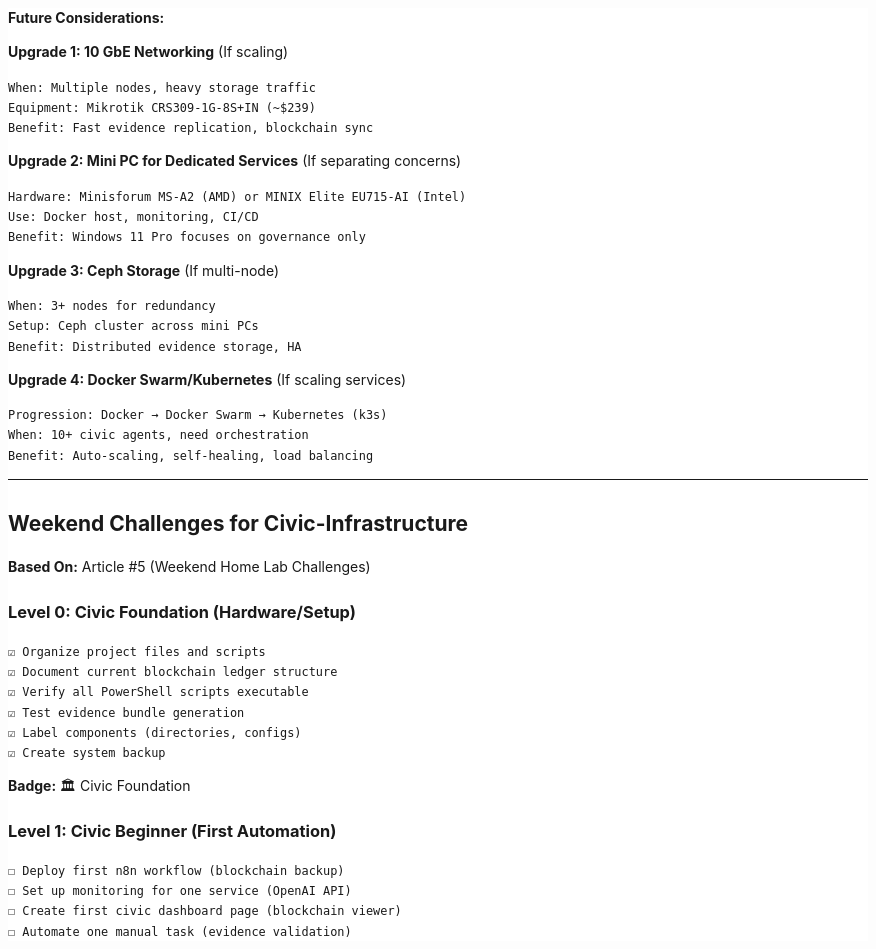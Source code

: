 **Future Considerations:**

**Upgrade 1: 10 GbE Networking** (If scaling)

```
When: Multiple nodes, heavy storage traffic
Equipment: Mikrotik CRS309-1G-8S+IN (~$239)
Benefit: Fast evidence replication, blockchain sync
```

**Upgrade 2: Mini PC for Dedicated Services** (If separating concerns)

```
Hardware: Minisforum MS-A2 (AMD) or MINIX Elite EU715-AI (Intel)
Use: Docker host, monitoring, CI/CD
Benefit: Windows 11 Pro focuses on governance only
```

**Upgrade 3: Ceph Storage** (If multi-node)

```
When: 3+ nodes for redundancy
Setup: Ceph cluster across mini PCs
Benefit: Distributed evidence storage, HA
```

**Upgrade 4: Docker Swarm/Kubernetes** (If scaling services)

```
Progression: Docker → Docker Swarm → Kubernetes (k3s)
When: 10+ civic agents, need orchestration
Benefit: Auto-scaling, self-healing, load balancing
```

---

## Weekend Challenges for Civic-Infrastructure

**Based On:** Article #5 (Weekend Home Lab Challenges)

### Level 0: Civic Foundation (Hardware/Setup)

```
☑ Organize project files and scripts
☑ Document current blockchain ledger structure
☑ Verify all PowerShell scripts executable
☑ Test evidence bundle generation
☑ Label components (directories, configs)
☑ Create system backup
```

**Badge:** 🏛️ Civic Foundation

### Level 1: Civic Beginner (First Automation)

```
☐ Deploy first n8n workflow (blockchain backup)
☐ Set up monitoring for one service (OpenAI API)
☐ Create first civic dashboard page (blockchain viewer)
☐ Automate one manual task (evidence validation)
```

